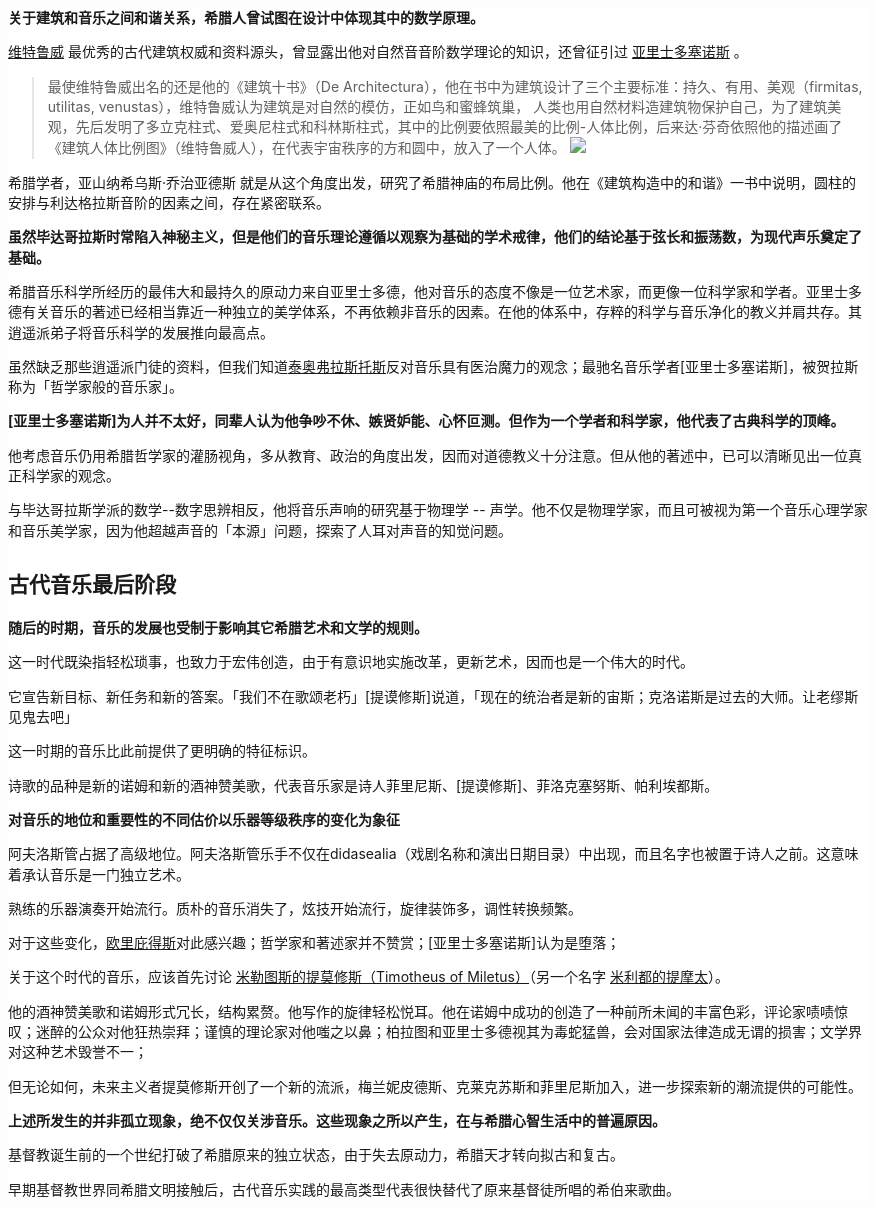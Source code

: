**关于建筑和音乐之间和谐关系，希腊人曾试图在设计中体现其中的数学原理。**

[维特鲁威](https://zh.wikipedia.org/wiki/%E7%BB%B4%E7%89%B9%E9%B2%81%E5%A8%81) 最优秀的古代建筑权威和资料源头，曾显露出他对自然音音阶数学理论的知识，还曾征引过 [亚里士多塞诺斯](https://zh.wikipedia.org/wiki/%E4%BA%9A%E9%87%8C%E5%A3%AB%E5%A4%9A%E5%A1%9E%E8%AF%BA%E6%96%AF) 。

> 最使维特鲁威出名的还是他的《建筑十书》（De Architectura），他在书中为建筑设计了三个主要标准：持久、有用、美观（firmitas, utilitas, venustas），维特鲁威认为建筑是对自然的模仿，正如鸟和蜜蜂筑巢， 人类也用自然材料造建筑物保护自己，为了建筑美观，先后发明了多立克柱式、爱奥尼柱式和科林斯柱式，其中的比例要依照最美的比例-人体比例，后来达·芬奇依照他的描述画了《建筑人体比例图》（维特鲁威人），在代表宇宙秩序的方和圆中，放入了一个人体。
> ![](https://chendongze.oss-cn-shanghai.aliyuncs.com/ipic/xpmxl.png)

希腊学者，亚山纳希乌斯·乔治亚德斯 就是从这个角度出发，研究了希腊神庙的布局比例。他在《建筑构造中的和谐》一书中说明，圆柱的安排与利达格拉斯音阶的因素之间，存在紧密联系。

**虽然毕达哥拉斯时常陷入神秘主义，但是他们的音乐理论遵循以观察为基础的学术戒律，他们的结论基于弦长和振荡数，为现代声乐奠定了基础。**

希腊音乐科学所经历的最伟大和最持久的原动力来自亚里士多德，他对音乐的态度不像是一位艺术家，而更像一位科学家和学者。亚里士多德有关音乐的著述已经相当靠近一种独立的美学体系，不再依赖非音乐的因素。在他的体系中，存粹的科学与音乐净化的教义并肩共存。其逍遥派弟子将音乐科学的发展推向最高点。

虽然缺乏那些逍遥派门徒的资料，但我们知道[泰奥弗拉斯托斯](https://zh.wikipedia.org/wiki/%E6%B3%B0%E5%A5%A7%E5%BC%97%E6%8B%89%E6%96%AF%E6%89%98%E6%96%AF)反对音乐具有医治魔力的观念；最驰名音乐学者[亚里士多塞诺斯]，被贺拉斯称为「哲学家般的音乐家」。

**[亚里士多塞诺斯]为人并不太好，同辈人认为他争吵不休、嫉贤妒能、心怀叵测。但作为一个学者和科学家，他代表了古典科学的顶峰。**

他考虑音乐仍用希腊哲学家的灌肠视角，多从教育、政治的角度出发，因而对道德教义十分注意。但从他的著述中，已可以清晰见出一位真正科学家的观念。

与毕达哥拉斯学派的数学--数字思辨相反，他将音乐声响的研究基于物理学 -- 声学。他不仅是物理学家，而且可被视为第一个音乐心理学家和音乐美学家，因为他超越声音的「本源」问题，探索了人耳对声音的知觉问题。


## 古代音乐最后阶段

**随后的时期，音乐的发展也受制于影响其它希腊艺术和文学的规则。**

这一时代既染指轻松琐事，也致力于宏伟创造，由于有意识地实施改革，更新艺术，因而也是一个伟大的时代。

它宣告新目标、新任务和新的答案。「我们不在歌颂老朽」[提谟修斯]说道，「现在的统治者是新的宙斯；克洛诺斯是过去的大师。让老缪斯见鬼去吧」

这一时期的音乐比此前提供了更明确的特征标识。

诗歌的品种是新的诺姆和新的酒神赞美歌，代表音乐家是诗人菲里尼斯、[提谟修斯]、菲洛克塞努斯、帕利埃都斯。

**对音乐的地位和重要性的不同估价以乐器等级秩序的变化为象征**

阿夫洛斯管占据了高级地位。阿夫洛斯管乐手不仅在didasealia（戏剧名称和演出日期目录）中出现，而且名字也被置于诗人之前。这意味着承认音乐是一门独立艺术。

熟练的乐器演奏开始流行。质朴的音乐消失了，炫技开始流行，旋律装饰多，调性转换频繁。

对于这些变化，[欧里庇得斯](https://zh.wikipedia.org/wiki/%E6%AC%A7%E9%87%8C%E5%BA%87%E5%BE%97%E6%96%AF)对此感兴趣；哲学家和著述家并不赞赏；[亚里士多塞诺斯]认为是堕落；

关于这个时代的音乐，应该首先讨论 [米勒图斯的提莫修斯（Timotheus of Miletus）](https://en.wikipedia.org/wiki/Timotheus_of_Miletus)（另一个名字 [米利都的提摩太](https://zh.wikipedia.org/wiki/%E7%B1%B3%E5%88%A9%E9%83%BD%E7%9A%84%E6%8F%90%E6%91%A9%E5%A4%AA)）。

他的酒神赞美歌和诺姆形式冗长，结构累赘。他写作的旋律轻松悦耳。他在诺姆中成功的创造了一种前所未闻的丰富色彩，评论家啧啧惊叹；迷醉的公众对他狂热崇拜；谨慎的理论家对他嗤之以鼻；柏拉图和亚里士多德视其为毒蛇猛兽，会对国家法律造成无谓的损害；文学界对这种艺术毁誉不一；

但无论如何，未来主义者提莫修斯开创了一个新的流派，梅兰妮皮德斯、克莱克苏斯和菲里尼斯加入，进一步探索新的潮流提供的可能性。

**上述所发生的并非孤立现象，绝不仅仅关涉音乐。这些现象之所以产生，在与希腊心智生活中的普遍原因。**

基督教诞生前的一个世纪打破了希腊原来的独立状态，由于失去原动力，希腊天才转向拟古和复古。

早期基督教世界同希腊文明接触后，古代音乐实践的最高类型代表很快替代了原来基督徒所唱的希伯来歌曲。
